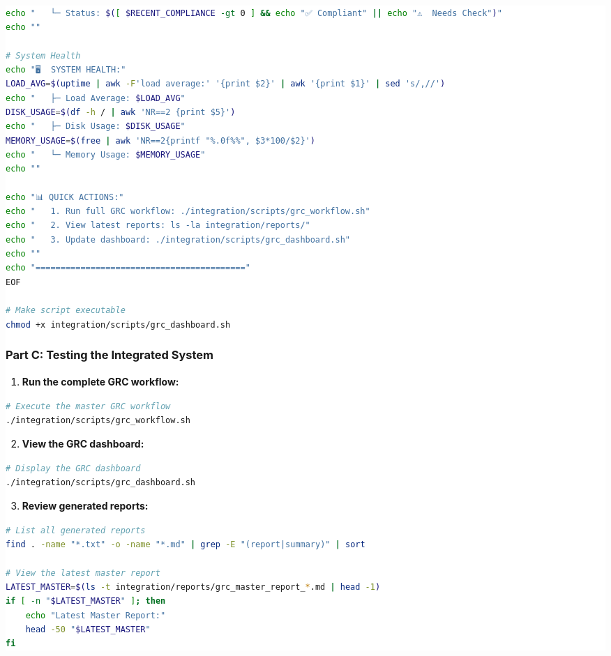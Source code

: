 ```bash
echo "   └─ Status: $([ $RECENT_COMPLIANCE -gt 0 ] && echo "✅ Compliant" || echo "⚠️  Needs Check")"
echo ""

# System Health
echo "🖥️  SYSTEM HEALTH:"
LOAD_AVG=$(uptime | awk -F'load average:' '{print $2}' | awk '{print $1}' | sed 's/,//')
echo "   ├─ Load Average: $LOAD_AVG"
DISK_USAGE=$(df -h / | awk 'NR==2 {print $5}')
echo "   ├─ Disk Usage: $DISK_USAGE"
MEMORY_USAGE=$(free | awk 'NR==2{printf "%.0f%%", $3*100/$2}')
echo "   └─ Memory Usage: $MEMORY_USAGE"
echo ""

echo "📊 QUICK ACTIONS:"
echo "   1. Run full GRC workflow: ./integration/scripts/grc_workflow.sh"
echo "   2. View latest reports: ls -la integration/reports/"
echo "   3. Update dashboard: ./integration/scripts/grc_dashboard.sh"
echo ""
echo "=========================================="
EOF

# Make script executable
chmod +x integration/scripts/grc_dashboard.sh
```

### Part C: Testing the Integrated System

1. **Run the complete GRC workflow:**
```bash
# Execute the master GRC workflow
./integration/scripts/grc_workflow.sh
```

2. **View the GRC dashboard:**
```bash
# Display the GRC dashboard
./integration/scripts/grc_dashboard.sh
```

3. **Review generated reports:**
```bash
# List all generated reports
find . -name "*.txt" -o -name "*.md" | grep -E "(report|summary)" | sort

# View the latest master report
LATEST_MASTER=$(ls -t integration/reports/grc_master_report_*.md | head -1)
if [ -n "$LATEST_MASTER" ]; then
    echo "Latest Master Report:"
    head -50 "$LATEST_MASTER"
fi
```
